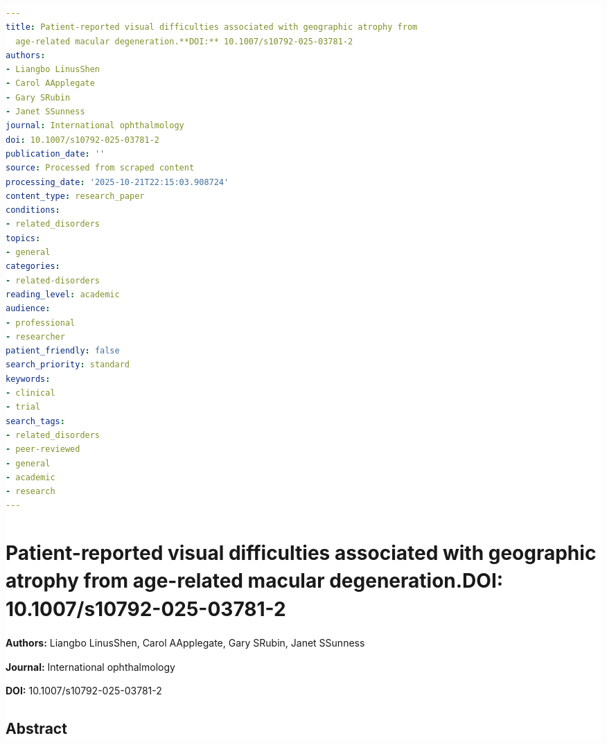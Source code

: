 ```yaml
---
title: Patient-reported visual difficulties associated with geographic atrophy from
  age-related macular degeneration.**DOI:** 10.1007/s10792-025-03781-2
authors:
- Liangbo LinusShen
- Carol AApplegate
- Gary SRubin
- Janet SSunness
journal: International ophthalmology
doi: 10.1007/s10792-025-03781-2
publication_date: ''
source: Processed from scraped content
processing_date: '2025-10-21T22:15:03.908724'
content_type: research_paper
conditions:
- related_disorders
topics:
- general
categories:
- related-disorders
reading_level: academic
audience:
- professional
- researcher
patient_friendly: false
search_priority: standard
keywords:
- clinical
- trial
search_tags:
- related_disorders
- peer-reviewed
- general
- academic
- research
---
```


# Patient-reported visual difficulties associated with geographic atrophy from age-related macular degeneration.**DOI:** 10.1007/s10792-025-03781-2

**Authors:** Liangbo LinusShen, Carol AApplegate, Gary SRubin, Janet SSunness

**Journal:** International ophthalmology

**DOI:** 10.1007/s10792-025-03781-2

## Abstract
